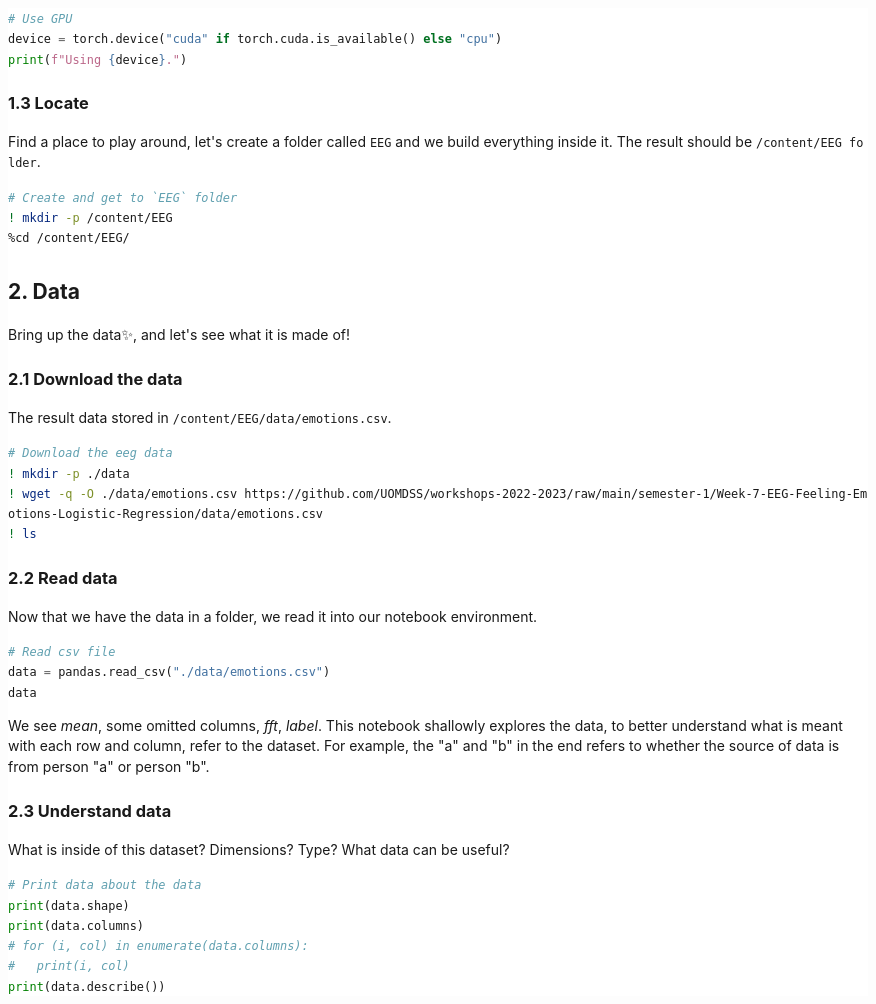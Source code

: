 ```py
# Use GPU
device = torch.device("cuda" if torch.cuda.is_available() else "cpu")
print(f"Using {device}.")
```

### 1.3 Locate

Find a place to play around, let's create a folder called `EEG` and we build everything inside it. The result should be `/content/EEG folder`.

```sh
# Create and get to `EEG` folder
! mkdir -p /content/EEG
%cd /content/EEG/
```

## 2. Data

Bring up the data✨, and let's see what it is made of!

### 2.1 Download the data
The result data stored in `/content/EEG/data/emotions.csv`.

```sh
# Download the eeg data
! mkdir -p ./data
! wget -q -O ./data/emotions.csv https://github.com/UOMDSS/workshops-2022-2023/raw/main/semester-1/Week-7-EEG-Feeling-Emotions-Logistic-Regression/data/emotions.csv
! ls

```

### 2.2 Read data
Now that we have the data in a folder, we read it into our notebook environment.

```py
# Read csv file
data = pandas.read_csv("./data/emotions.csv")
data
```

We see *mean*, some omitted columns, *fft*, *label*.
This notebook shallowly explores the data, to better understand what is meant with each row and column, refer to the dataset.
For example, the "a" and "b" in the end refers to whether the source of data is from person "a" or person "b".

### 2.3 Understand data
What is inside of this dataset? Dimensions? Type? What data can be useful?

```py
# Print data about the data
print(data.shape)
print(data.columns)
# for (i, col) in enumerate(data.columns):
#   print(i, col)
print(data.describe())
```
